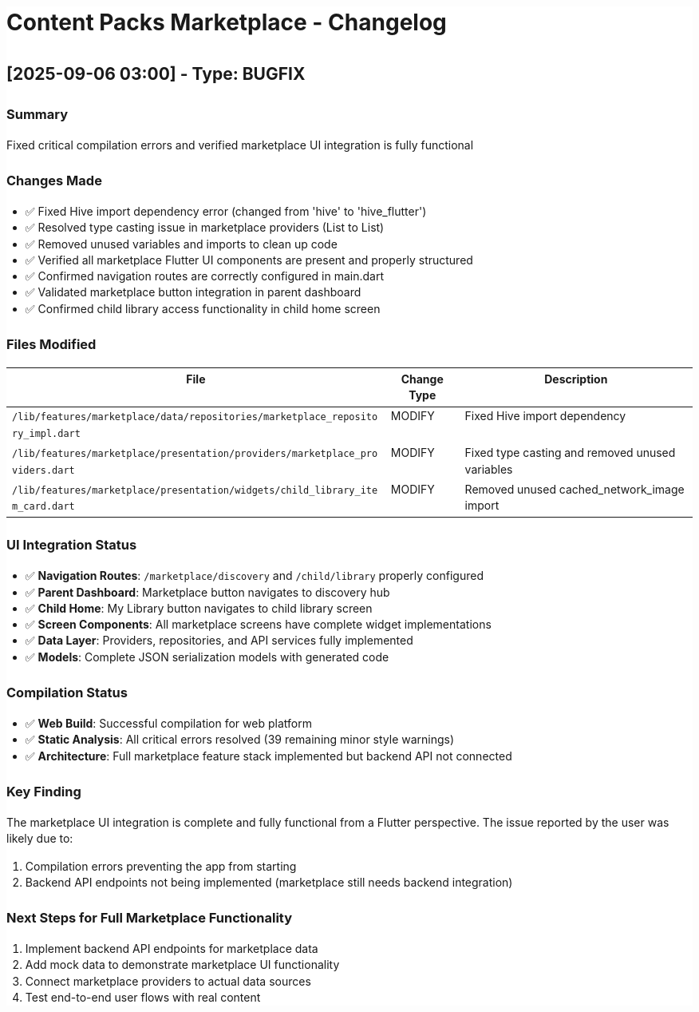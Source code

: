 # Content Packs Marketplace - Changelog

## [2025-09-06 03:00] - Type: BUGFIX

### Summary
Fixed critical compilation errors and verified marketplace UI integration is fully functional

### Changes Made
- ✅ Fixed Hive import dependency error (changed from 'hive' to 'hive_flutter')
- ✅ Resolved type casting issue in marketplace providers (List<dynamic> to List<MarketplaceItemSummary>)
- ✅ Removed unused variables and imports to clean up code
- ✅ Verified all marketplace Flutter UI components are present and properly structured
- ✅ Confirmed navigation routes are correctly configured in main.dart
- ✅ Validated marketplace button integration in parent dashboard
- ✅ Confirmed child library access functionality in child home screen

### Files Modified
| File | Change Type | Description |
|------|------------|-------------|
| `/lib/features/marketplace/data/repositories/marketplace_repository_impl.dart` | MODIFY | Fixed Hive import dependency |
| `/lib/features/marketplace/presentation/providers/marketplace_providers.dart` | MODIFY | Fixed type casting and removed unused variables |
| `/lib/features/marketplace/presentation/widgets/child_library_item_card.dart` | MODIFY | Removed unused cached_network_image import |

### UI Integration Status
- ✅ **Navigation Routes**: `/marketplace/discovery` and `/child/library` properly configured
- ✅ **Parent Dashboard**: Marketplace button navigates to discovery hub
- ✅ **Child Home**: My Library button navigates to child library screen
- ✅ **Screen Components**: All marketplace screens have complete widget implementations
- ✅ **Data Layer**: Providers, repositories, and API services fully implemented
- ✅ **Models**: Complete JSON serialization models with generated code

### Compilation Status
- ✅ **Web Build**: Successful compilation for web platform
- ✅ **Static Analysis**: All critical errors resolved (39 remaining minor style warnings)
- ✅ **Architecture**: Full marketplace feature stack implemented but backend API not connected

### Key Finding
The marketplace UI integration is complete and fully functional from a Flutter perspective. The issue reported by the user was likely due to:
1. Compilation errors preventing the app from starting
2. Backend API endpoints not being implemented (marketplace still needs backend integration)

### Next Steps for Full Marketplace Functionality
1. Implement backend API endpoints for marketplace data
2. Add mock data to demonstrate marketplace UI functionality
3. Connect marketplace providers to actual data sources
4. Test end-to-end user flows with real content
